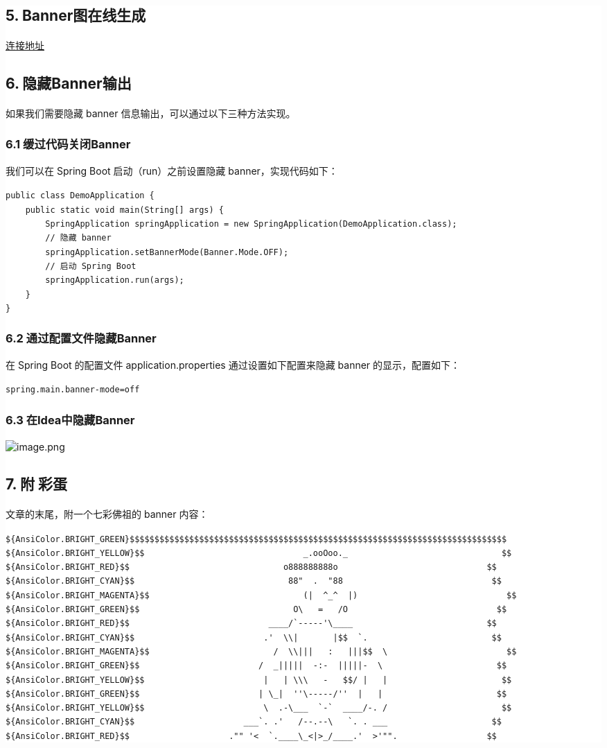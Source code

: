 ## 5. Banner图在线生成

[连接地址](https://link.zhihu.com/?target=https%3A//www.bootschool.net/ascii)


## 6. 隐藏Banner输出
如果我们需要隐藏 banner 信息输出，可以通过以下三种方法实现。

### 6.1 缓过代码关闭Banner
我们可以在 Spring Boot 启动（run）之前设置隐藏 banner，实现代码如下：
```
public class DemoApplication {
    public static void main(String[] args) {
        SpringApplication springApplication = new SpringApplication(DemoApplication.class);
        // 隐藏 banner
        springApplication.setBannerMode(Banner.Mode.OFF);
        // 启动 Spring Boot
        springApplication.run(args);
    }
}
```
### 6.2 通过配置文件隐藏Banner
在 Spring Boot 的配置文件 application.properties 通过设置如下配置来隐藏 banner 的显示，配置如下：
```
spring.main.banner-mode=off
```

### 6.3 在Idea中隐藏Banner
![image.png](https://i.loli.net/2021/03/15/RbHaorUNfhS2C1c.png)


## 7. 附 彩蛋
文章的末尾，附一个七彩佛祖的 banner 内容：
```
${AnsiColor.BRIGHT_GREEN}$$$$$$$$$$$$$$$$$$$$$$$$$$$$$$$$$$$$$$$$$$$$$$$$$$$$$$$$$$$$$$$$$$$$$$$$$$$$
${AnsiColor.BRIGHT_YELLOW}$$                                _.ooOoo._                               $$
${AnsiColor.BRIGHT_RED}$$                               o888888888o                              $$
${AnsiColor.BRIGHT_CYAN}$$                               88"  .  "88                              $$
${AnsiColor.BRIGHT_MAGENTA}$$                               (|  ^_^  |)                              $$
${AnsiColor.BRIGHT_GREEN}$$                               O\   =   /O                              $$
${AnsiColor.BRIGHT_RED}$$                            ____/`-----'\____                           $$
${AnsiColor.BRIGHT_CYAN}$$                          .'  \\|       |$$  `.                         $$
${AnsiColor.BRIGHT_MAGENTA}$$                         /  \\|||   :   |||$$  \                        $$
${AnsiColor.BRIGHT_GREEN}$$                        /  _|||||  -:-  |||||-  \                       $$
${AnsiColor.BRIGHT_YELLOW}$$                        |   | \\\   -   $$/ |   |                       $$
${AnsiColor.BRIGHT_GREEN}$$                        | \_|  ''\-----/''  |   |                       $$
${AnsiColor.BRIGHT_YELLOW}$$                        \  .-\___  `-`  ____/-. /                       $$
${AnsiColor.BRIGHT_CYAN}$$                      ___`. .'   /--.--\   `. . ___                     $$
${AnsiColor.BRIGHT_RED}$$                    ."" '<  `.____\_<|>_/____.'  >'"".                  $$
```